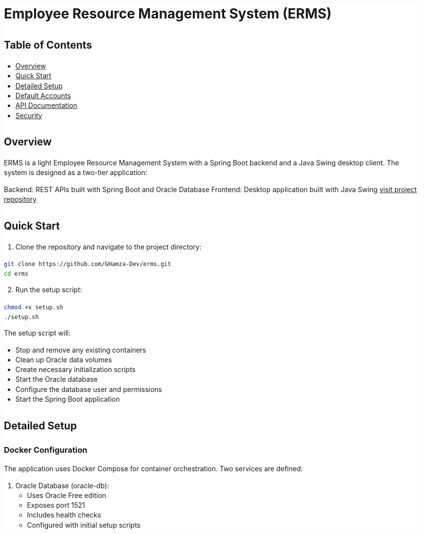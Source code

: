 # Employee Resource Management System (ERMS)

## Table of Contents
- [Overview](#overview)
- [Quick Start](#quick-start)
- [Detailed Setup](#detailed-setup)
- [Default Accounts](#default-accounts)
- [API Documentation](#api-documentation)
- [Security](#security)

## Overview
ERMS is a light Employee Resource Management System with a Spring Boot backend and a Java Swing desktop client. The system is designed as a two-tier application:

Backend: REST APIs built with Spring Boot and Oracle Database
Frontend: Desktop application built with Java Swing [visit project repository](https://github.com/GHamza-Dev/erms-client)

## Quick Start

1. Clone the repository and navigate to the project directory:
```bash
git clone https://github.com/GHamza-Dev/erms.git
cd erms
```

2. Run the setup script:
```bash
chmod +x setup.sh
./setup.sh
```

The setup script will:
- Stop and remove any existing containers
- Clean up Oracle data volumes
- Create necessary initialization scripts
- Start the Oracle database
- Configure the database user and permissions
- Start the Spring Boot application

## Detailed Setup

### Docker Configuration

The application uses Docker Compose for container orchestration. Two services are defined:

1. Oracle Database (oracle-db):
    - Uses Oracle Free edition
    - Exposes port 1521
    - Includes health checks
    - Configured with initial setup scripts
